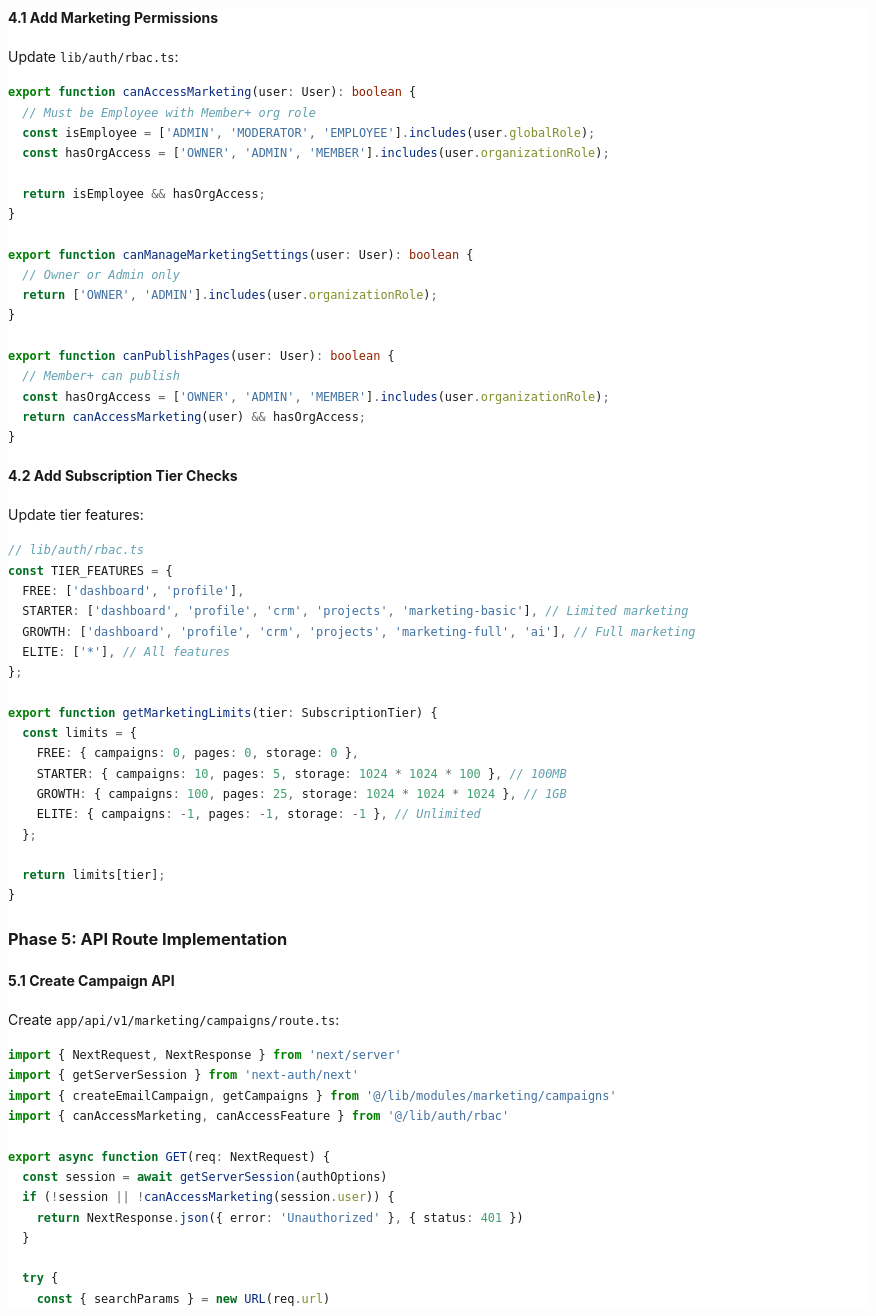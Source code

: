 #### 4.1 Add Marketing Permissions
Update `lib/auth/rbac.ts`:
```typescript
export function canAccessMarketing(user: User): boolean {
  // Must be Employee with Member+ org role
  const isEmployee = ['ADMIN', 'MODERATOR', 'EMPLOYEE'].includes(user.globalRole);
  const hasOrgAccess = ['OWNER', 'ADMIN', 'MEMBER'].includes(user.organizationRole);
  
  return isEmployee && hasOrgAccess;
}

export function canManageMarketingSettings(user: User): boolean {
  // Owner or Admin only
  return ['OWNER', 'ADMIN'].includes(user.organizationRole);
}

export function canPublishPages(user: User): boolean {
  // Member+ can publish
  const hasOrgAccess = ['OWNER', 'ADMIN', 'MEMBER'].includes(user.organizationRole);
  return canAccessMarketing(user) && hasOrgAccess;
}
```

#### 4.2 Add Subscription Tier Checks
Update tier features:
```typescript
// lib/auth/rbac.ts
const TIER_FEATURES = {
  FREE: ['dashboard', 'profile'],
  STARTER: ['dashboard', 'profile', 'crm', 'projects', 'marketing-basic'], // Limited marketing
  GROWTH: ['dashboard', 'profile', 'crm', 'projects', 'marketing-full', 'ai'], // Full marketing
  ELITE: ['*'], // All features
};

export function getMarketingLimits(tier: SubscriptionTier) {
  const limits = {
    FREE: { campaigns: 0, pages: 0, storage: 0 },
    STARTER: { campaigns: 10, pages: 5, storage: 1024 * 1024 * 100 }, // 100MB
    GROWTH: { campaigns: 100, pages: 25, storage: 1024 * 1024 * 1024 }, // 1GB
    ELITE: { campaigns: -1, pages: -1, storage: -1 }, // Unlimited
  };

  return limits[tier];
}
```

### Phase 5: API Route Implementation

#### 5.1 Create Campaign API
Create `app/api/v1/marketing/campaigns/route.ts`:
```typescript
import { NextRequest, NextResponse } from 'next/server'
import { getServerSession } from 'next-auth/next'
import { createEmailCampaign, getCampaigns } from '@/lib/modules/marketing/campaigns'
import { canAccessMarketing, canAccessFeature } from '@/lib/auth/rbac'

export async function GET(req: NextRequest) {
  const session = await getServerSession(authOptions)
  if (!session || !canAccessMarketing(session.user)) {
    return NextResponse.json({ error: 'Unauthorized' }, { status: 401 })
  }

  try {
    const { searchParams } = new URL(req.url)
```